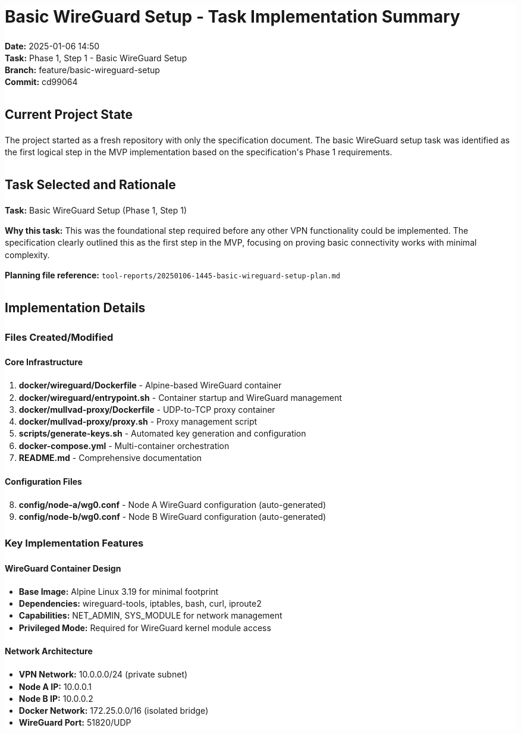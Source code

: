 # Basic WireGuard Setup - Task Implementation Summary

**Date:** 2025-01-06 14:50  
**Task:** Phase 1, Step 1 - Basic WireGuard Setup  
**Branch:** feature/basic-wireguard-setup  
**Commit:** cd99064  

## Current Project State

The project started as a fresh repository with only the specification document. The basic WireGuard setup task was identified as the first logical step in the MVP implementation based on the specification's Phase 1 requirements.

## Task Selected and Rationale

**Task:** Basic WireGuard Setup (Phase 1, Step 1)

**Why this task:** This was the foundational step required before any other VPN functionality could be implemented. The specification clearly outlined this as the first step in the MVP, focusing on proving basic connectivity works with minimal complexity.

**Planning file reference:** `tool-reports/20250106-1445-basic-wireguard-setup-plan.md`

## Implementation Details

### Files Created/Modified

#### Core Infrastructure
1. **docker/wireguard/Dockerfile** - Alpine-based WireGuard container
2. **docker/wireguard/entrypoint.sh** - Container startup and WireGuard management
3. **docker/mullvad-proxy/Dockerfile** - UDP-to-TCP proxy container
4. **docker/mullvad-proxy/proxy.sh** - Proxy management script
5. **scripts/generate-keys.sh** - Automated key generation and configuration
6. **docker-compose.yml** - Multi-container orchestration
7. **README.md** - Comprehensive documentation

#### Configuration Files
8. **config/node-a/wg0.conf** - Node A WireGuard configuration (auto-generated)
9. **config/node-b/wg0.conf** - Node B WireGuard configuration (auto-generated)

### Key Implementation Features

#### WireGuard Container Design
- **Base Image:** Alpine Linux 3.19 for minimal footprint
- **Dependencies:** wireguard-tools, iptables, bash, curl, iproute2
- **Capabilities:** NET_ADMIN, SYS_MODULE for network management
- **Privileged Mode:** Required for WireGuard kernel module access

#### Network Architecture
- **VPN Network:** 10.0.0.0/24 (private subnet)
- **Node A IP:** 10.0.0.1
- **Node B IP:** 10.0.0.2
- **Docker Network:** 172.25.0.0/16 (isolated bridge)
- **WireGuard Port:** 51820/UDP
